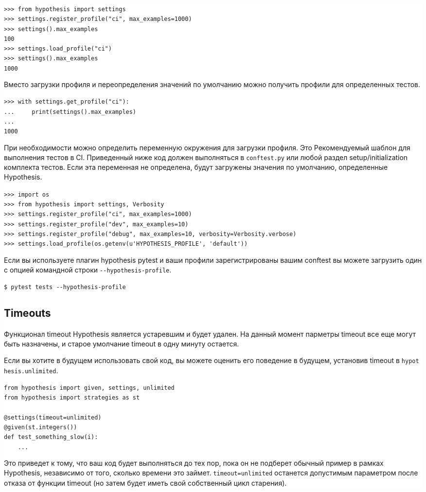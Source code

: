     >>> from hypothesis import settings
    >>> settings.register_profile("ci", max_examples=1000)
    >>> settings().max_examples
    100
    >>> settings.load_profile("ci")
    >>> settings().max_examples
    1000

Вместо загрузки профиля и переопределения значений по умолчанию можно получить профили для определенных тестов.

    >>> with settings.get_profile("ci"):
    ...     print(settings().max_examples)
    ...
    1000

При необходимости можно определить переменную окружения для загрузки профиля. Это Рекомендуемый шаблон для выполнения тестов в CI. Приведенный ниже код должен выполняться в `conftest.py` или любой раздел setup/initialization комплекта тестов. Если эта переменная не определена, будут загружены значения по умолчанию, определенные Hypothesis.
	

    >>> import os
    >>> from hypothesis import settings, Verbosity
    >>> settings.register_profile("ci", max_examples=1000)
    >>> settings.register_profile("dev", max_examples=10)
    >>> settings.register_profile("debug", max_examples=10, verbosity=Verbosity.verbose)
    >>> settings.load_profile(os.getenv(u'HYPOTHESIS_PROFILE', 'default'))

Если вы используете плагин hypothesis pytest и ваши профили зарегистрированы вашим conftest вы можете загрузить один с опцией командной строки `--hypothesis-profile`.


    $ pytest tests --hypothesis-profile



## Timeouts ##


Функционал timeout Hypothesis является устаревшим и будет удален. На данный момент парметры timeout все еще могут быть назначены, и старое умолчание timeout в одну минуту остается.

Если вы хотите в будущем использовать свой код, вы можете оценить его поведение в будущем, установив timeout в ``hypothesis.unlimited``.



    from hypothesis import given, settings, unlimited
    from hypothesis import strategies as st

    @settings(timeout=unlimited)
    @given(st.integers())
    def test_something_slow(i):
        ...

Это приведет к тому, что ваш код будет выполняться до тех пор, пока он не подберет обычный пример в рамках Hypothesis, независимо от того, сколько времени это займет. ``timeout=unlimited`` останется допустимым параметром после отказа от функции timeout (но затем будет иметь свой собственный цикл старения).
